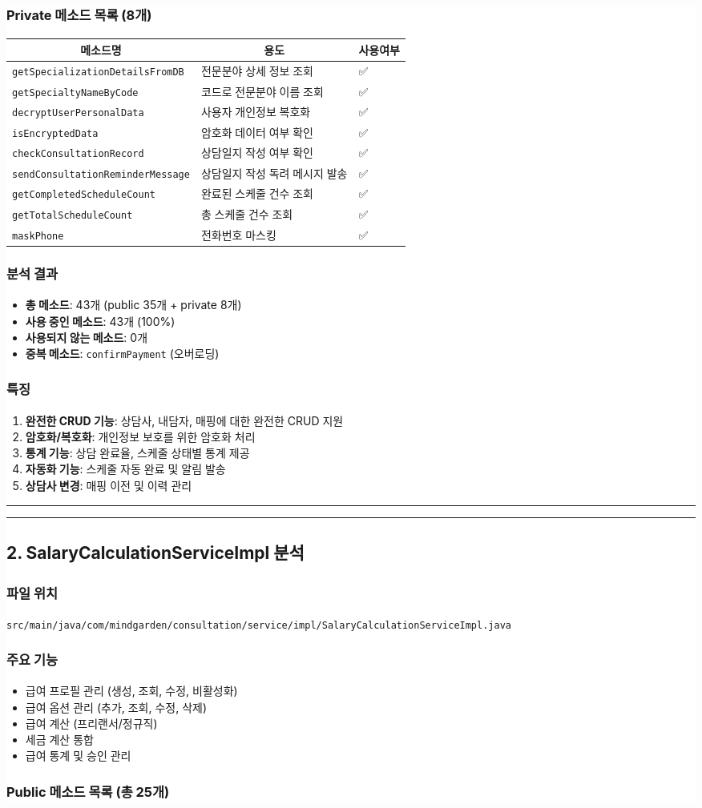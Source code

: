 ### Private 메소드 목록 (8개)
| 메소드명 | 용도 | 사용여부 |
|---------|------|---------|
| `getSpecializationDetailsFromDB` | 전문분야 상세 정보 조회 | ✅ |
| `getSpecialtyNameByCode` | 코드로 전문분야 이름 조회 | ✅ |
| `decryptUserPersonalData` | 사용자 개인정보 복호화 | ✅ |
| `isEncryptedData` | 암호화 데이터 여부 확인 | ✅ |
| `checkConsultationRecord` | 상담일지 작성 여부 확인 | ✅ |
| `sendConsultationReminderMessage` | 상담일지 작성 독려 메시지 발송 | ✅ |
| `getCompletedScheduleCount` | 완료된 스케줄 건수 조회 | ✅ |
| `getTotalScheduleCount` | 총 스케줄 건수 조회 | ✅ |
| `maskPhone` | 전화번호 마스킹 | ✅ |

### 분석 결과
- **총 메소드**: 43개 (public 35개 + private 8개)
- **사용 중인 메소드**: 43개 (100%)
- **사용되지 않는 메소드**: 0개
- **중복 메소드**: `confirmPayment` (오버로딩)

### 특징
1. **완전한 CRUD 기능**: 상담사, 내담자, 매핑에 대한 완전한 CRUD 지원
2. **암호화/복호화**: 개인정보 보호를 위한 암호화 처리
3. **통계 기능**: 상담 완료율, 스케줄 상태별 통계 제공
4. **자동화 기능**: 스케줄 자동 완료 및 알림 발송
5. **상담사 변경**: 매핑 이전 및 이력 관리

---

---

## 2. SalaryCalculationServiceImpl 분석

### 파일 위치
`src/main/java/com/mindgarden/consultation/service/impl/SalaryCalculationServiceImpl.java`

### 주요 기능
- 급여 프로필 관리 (생성, 조회, 수정, 비활성화)
- 급여 옵션 관리 (추가, 조회, 수정, 삭제)
- 급여 계산 (프리랜서/정규직)
- 세금 계산 통합
- 급여 통계 및 승인 관리

### Public 메소드 목록 (총 25개)
